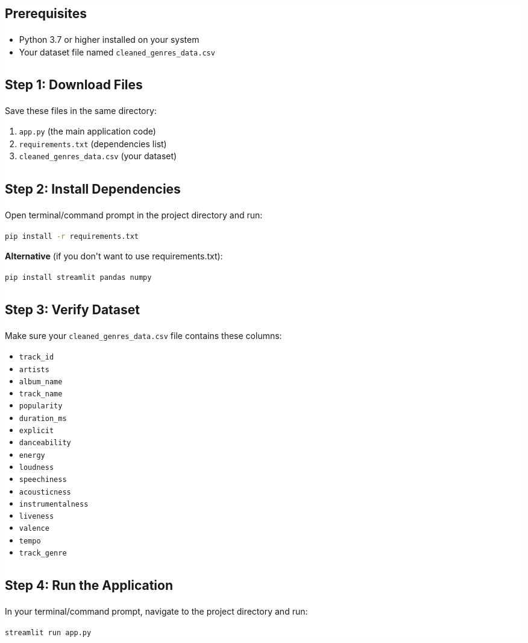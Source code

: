 ## Prerequisites

- Python 3.7 or higher installed on your system
- Your dataset file named `cleaned_genres_data.csv`

## Step 1: Download Files

Save these files in the same directory:
1. `app.py` (the main application code)
2. `requirements.txt` (dependencies list)  
3. `cleaned_genres_data.csv` (your dataset)

## Step 2: Install Dependencies

Open terminal/command prompt in the project directory and run:

```bash
pip install -r requirements.txt
```

**Alternative** (if you don't want to use requirements.txt):
```bash
pip install streamlit pandas numpy
```

## Step 3: Verify Dataset

Make sure your `cleaned_genres_data.csv` file contains these columns:
- `track_id`
- `artists`  
- `album_name`
- `track_name`
- `popularity`
- `duration_ms`
- `explicit`
- `danceability`
- `energy`
- `loudness`
- `speechiness`
- `acousticness`
- `instrumentalness`
- `liveness`
- `valence`
- `tempo`
- `track_genre`

## Step 4: Run the Application

In your terminal/command prompt, navigate to the project directory and run:

```bash
streamlit run app.py
```
